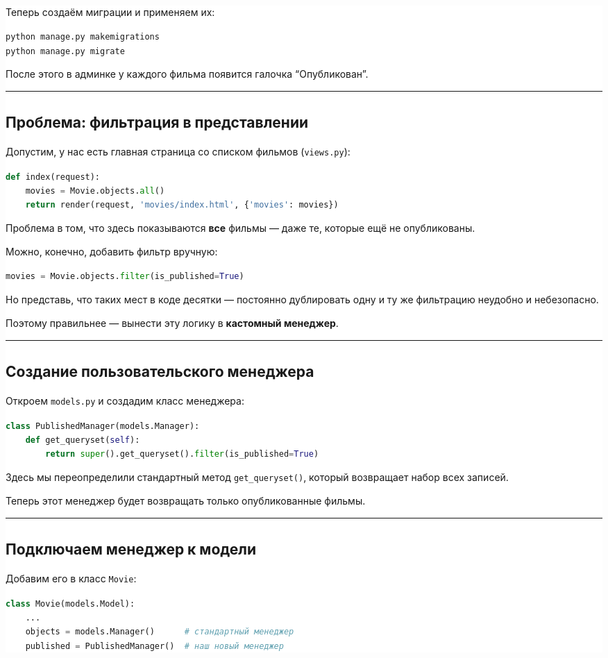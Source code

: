 Теперь создаём миграции и применяем их:

```bash
python manage.py makemigrations
python manage.py migrate
```

После этого в админке у каждого фильма появится галочка “Опубликован”.

---

## Проблема: фильтрация в представлении

Допустим, у нас есть главная страница со списком фильмов (`views.py`):

```python
def index(request):
    movies = Movie.objects.all()
    return render(request, 'movies/index.html', {'movies': movies})
```

Проблема в том, что здесь показываются **все** фильмы — даже те, которые ещё не опубликованы.

Можно, конечно, добавить фильтр вручную:

```python
movies = Movie.objects.filter(is_published=True)
```

Но представь, что таких мест в коде десятки — постоянно дублировать одну и ту же фильтрацию неудобно и небезопасно.

Поэтому правильнее — вынести эту логику в **кастомный менеджер**.

---

## Создание пользовательского менеджера

Откроем `models.py` и создадим класс менеджера:

```python
class PublishedManager(models.Manager):
    def get_queryset(self):
        return super().get_queryset().filter(is_published=True)
```

Здесь мы переопределили стандартный метод `get_queryset()`, который возвращает набор всех записей.

Теперь этот менеджер будет возвращать только опубликованные фильмы.

---

## Подключаем менеджер к модели

Добавим его в класс `Movie`:

```python
class Movie(models.Model):
    ...
    objects = models.Manager()      # стандартный менеджер
    published = PublishedManager()  # наш новый менеджер
```
